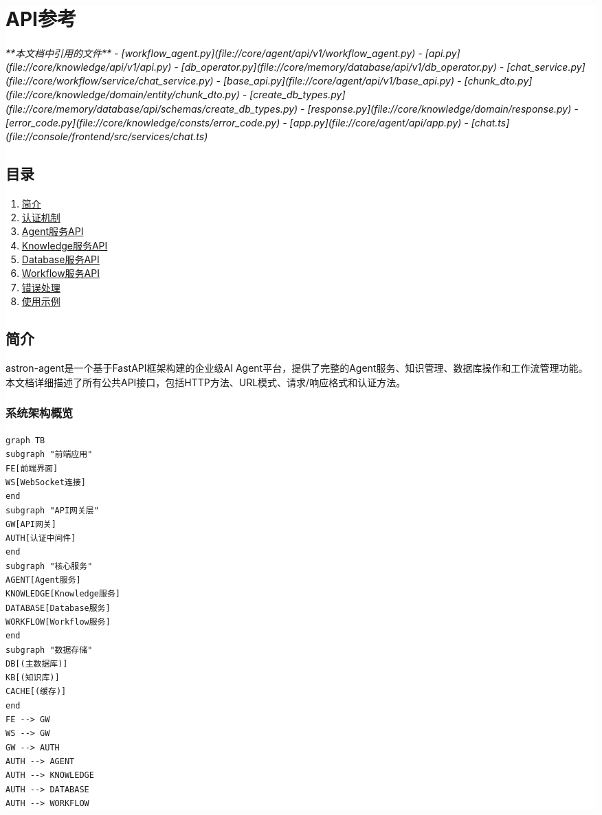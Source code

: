 # API参考

<cite>
**本文档中引用的文件**
- [workflow_agent.py](file://core/agent/api/v1/workflow_agent.py)
- [api.py](file://core/knowledge/api/v1/api.py)
- [db_operator.py](file://core/memory/database/api/v1/db_operator.py)
- [chat_service.py](file://core/workflow/service/chat_service.py)
- [base_api.py](file://core/agent/api/v1/base_api.py)
- [chunk_dto.py](file://core/knowledge/domain/entity/chunk_dto.py)
- [create_db_types.py](file://core/memory/database/api/schemas/create_db_types.py)
- [response.py](file://core/knowledge/domain/response.py)
- [error_code.py](file://core/knowledge/consts/error_code.py)
- [app.py](file://core/agent/api/app.py)
- [chat.ts](file://console/frontend/src/services/chat.ts)
</cite>

## 目录
1. [简介](#简介)
2. [认证机制](#认证机制)
3. [Agent服务API](#agent服务api)
4. [Knowledge服务API](#knowledge服务api)
5. [Database服务API](#database服务api)
6. [Workflow服务API](#workflow服务api)
7. [错误处理](#错误处理)
8. [使用示例](#使用示例)

## 简介

astron-agent是一个基于FastAPI框架构建的企业级AI Agent平台，提供了完整的Agent服务、知识管理、数据库操作和工作流管理功能。本文档详细描述了所有公共API接口，包括HTTP方法、URL模式、请求/响应格式和认证方法。

### 系统架构概览

```mermaid
graph TB
subgraph "前端应用"
FE[前端界面]
WS[WebSocket连接]
end
subgraph "API网关层"
GW[API网关]
AUTH[认证中间件]
end
subgraph "核心服务"
AGENT[Agent服务]
KNOWLEDGE[Knowledge服务]
DATABASE[Database服务]
WORKFLOW[Workflow服务]
end
subgraph "数据存储"
DB[(主数据库)]
KB[(知识库)]
CACHE[(缓存)]
end
FE --> GW
WS --> GW
GW --> AUTH
AUTH --> AGENT
AUTH --> KNOWLEDGE
AUTH --> DATABASE
AUTH --> WORKFLOW
```
